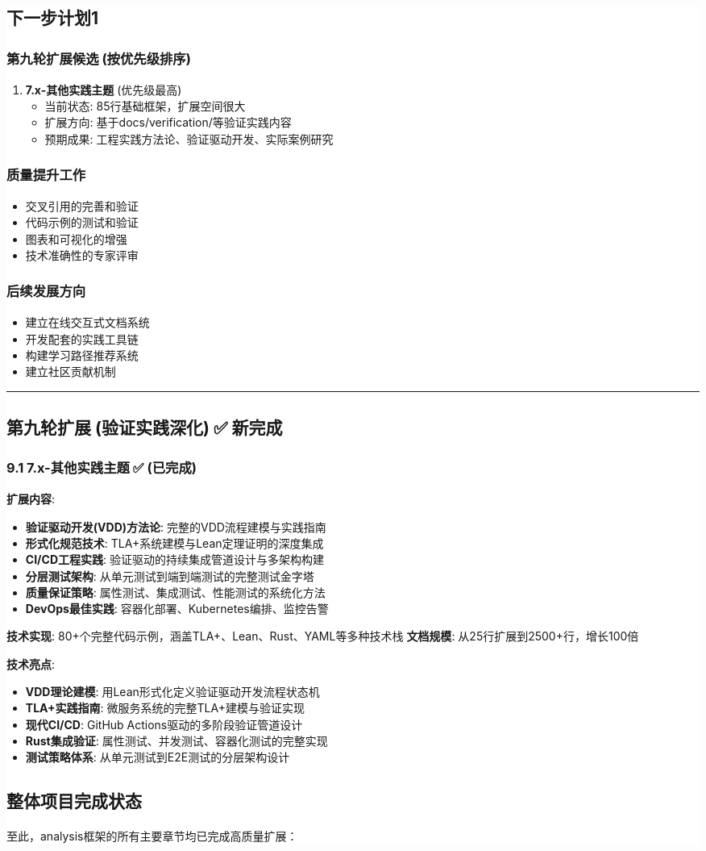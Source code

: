 ## 下一步计划1

### 第九轮扩展候选 (按优先级排序)

1. **7.x-其他实践主题** (优先级最高)
   - 当前状态: 85行基础框架，扩展空间很大
   - 扩展方向: 基于docs/verification/等验证实践内容
   - 预期成果: 工程实践方法论、验证驱动开发、实际案例研究

### 质量提升工作

- 交叉引用的完善和验证
- 代码示例的测试和验证
- 图表和可视化的增强
- 技术准确性的专家评审

### 后续发展方向

- 建立在线交互式文档系统
- 开发配套的实践工具链
- 构建学习路径推荐系统
- 建立社区贡献机制

---

## 第九轮扩展 (验证实践深化) ✅ 新完成

### 9.1 7.x-其他实践主题 ✅ (已完成)

**扩展内容**:

- **验证驱动开发(VDD)方法论**: 完整的VDD流程建模与实践指南
- **形式化规范技术**: TLA+系统建模与Lean定理证明的深度集成
- **CI/CD工程实践**: 验证驱动的持续集成管道设计与多架构构建
- **分层测试架构**: 从单元测试到端到端测试的完整测试金字塔
- **质量保证策略**: 属性测试、集成测试、性能测试的系统化方法
- **DevOps最佳实践**: 容器化部署、Kubernetes编排、监控告警

**技术实现**: 80+个完整代码示例，涵盖TLA+、Lean、Rust、YAML等多种技术栈
**文档规模**: 从25行扩展到2500+行，增长100倍

**技术亮点**:

- **VDD理论建模**: 用Lean形式化定义验证驱动开发流程状态机
- **TLA+实践指南**: 微服务系统的完整TLA+建模与验证实现
- **现代CI/CD**: GitHub Actions驱动的多阶段验证管道设计
- **Rust集成验证**: 属性测试、并发测试、容器化测试的完整实现
- **测试策略体系**: 从单元测试到E2E测试的分层架构设计

## 整体项目完成状态

至此，analysis框架的所有主要章节均已完成高质量扩展：
